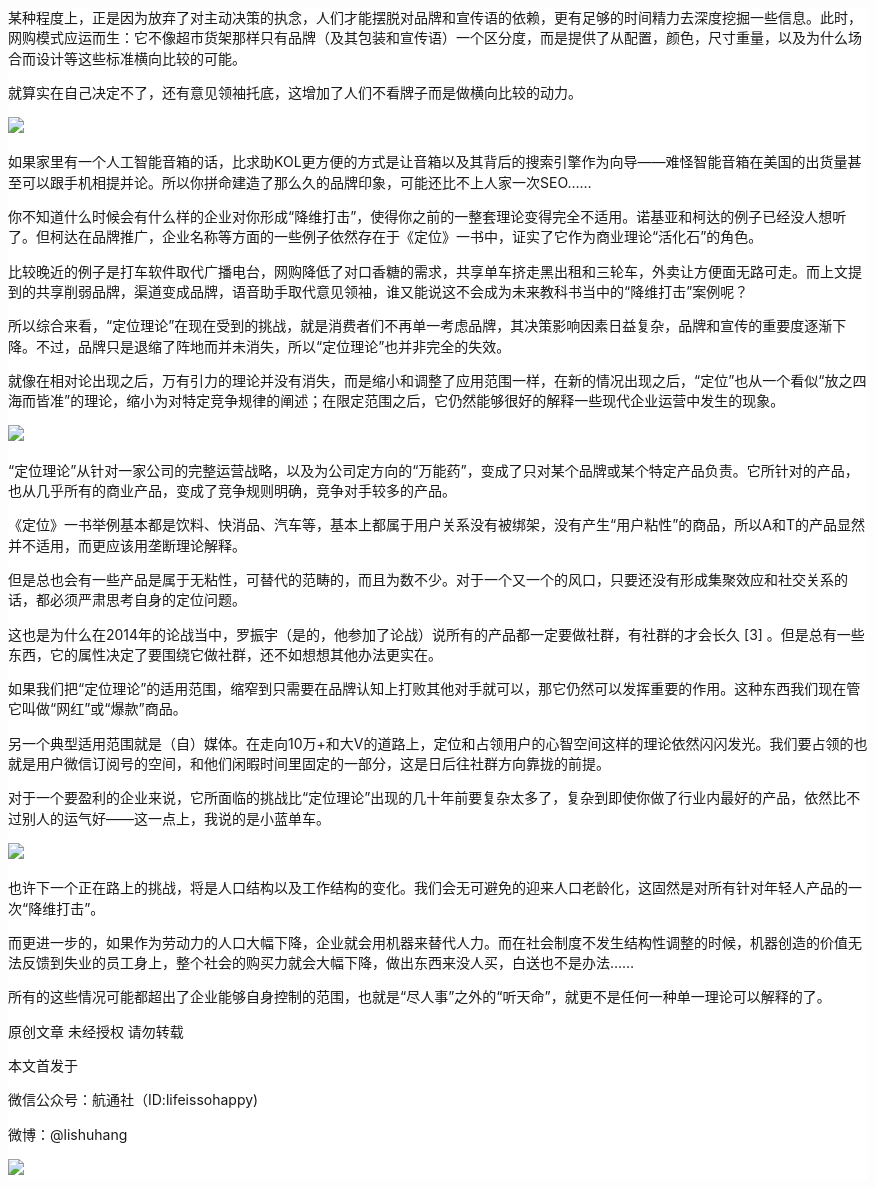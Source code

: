 某种程度上，正是因为放弃了对主动决策的执念，人们才能摆脱对品牌和宣传语的依赖，更有足够的时间精力去深度挖掘一些信息。此时，网购模式应运而生：它不像超市货架那样只有品牌（及其包装和宣传语）一个区分度，而是提供了从配置，颜色，尺寸重量，以及为什么场合而设计等这些标准横向比较的可能。

就算实在自己决定不了，还有意见领袖托底，这增加了人们不看牌子而是做横向比较的动力。

![](https://lishuhang.me/img/2018/01/24/2018-nian-yi-hou-ding-wei/07.png)

如果家里有一个人工智能音箱的话，比求助KOL更方便的方式是让音箱以及其背后的搜索引擎作为向导——难怪智能音箱在美国的出货量甚至可以跟手机相提并论。所以你拼命建造了那么久的品牌印象，可能还比不上人家一次SEO……

你不知道什么时候会有什么样的企业对你形成“降维打击”，使得你之前的一整套理论变得完全不适用。诺基亚和柯达的例子已经没人想听了。但柯达在品牌推广，企业名称等方面的一些例子依然存在于《定位》一书中，证实了它作为商业理论“活化石”的角色。

比较晚近的例子是打车软件取代广播电台，网购降低了对口香糖的需求，共享单车挤走黑出租和三轮车，外卖让方便面无路可走。而上文提到的共享削弱品牌，渠道变成品牌，语音助手取代意见领袖，谁又能说这不会成为未来教科书当中的“降维打击”案例呢？

所以综合来看，“定位理论”在现在受到的挑战，就是消费者们不再单一考虑品牌，其决策影响因素日益复杂，品牌和宣传的重要度逐渐下降。不过，品牌只是退缩了阵地而并未消失，所以“定位理论”也并非完全的失效。

就像在相对论出现之后，万有引力的理论并没有消失，而是缩小和调整了应用范围一样，在新的情况出现之后，“定位”也从一个看似“放之四海而皆准”的理论，缩小为对特定竞争规律的阐述；在限定范围之后，它仍然能够很好的解释一些现代企业运营中发生的现象。

![](https://lishuhang.me/img/2018/01/24/2018-nian-yi-hou-ding-wei/08.png)

“定位理论”从针对一家公司的完整运营战略，以及为公司定方向的“万能药”，变成了只对某个品牌或某个特定产品负责。它所针对的产品，也从几乎所有的商业产品，变成了竞争规则明确，竞争对手较多的产品。

《定位》一书举例基本都是饮料、快消品、汽车等，基本上都属于用户关系没有被绑架，没有产生“用户粘性”的商品，所以A和T的产品显然并不适用，而更应该用垄断理论解释。

但是总也会有一些产品是属于无粘性，可替代的范畴的，而且为数不少。对于一个又一个的风口，只要还没有形成集聚效应和社交关系的话，都必须严肃思考自身的定位问题。

这也是为什么在2014年的论战当中，罗振宇（是的，他参加了论战）说所有的产品都一定要做社群，有社群的才会长久 [3] 。但是总有一些东西，它的属性决定了要围绕它做社群，还不如想想其他办法更实在。

如果我们把“定位理论”的适用范围，缩窄到只需要在品牌认知上打败其他对手就可以，那它仍然可以发挥重要的作用。这种东西我们现在管它叫做“网红”或“爆款”商品。

另一个典型适用范围就是（自）媒体。在走向10万+和大V的道路上，定位和占领用户的心智空间这样的理论依然闪闪发光。我们要占领的也就是用户微信订阅号的空间，和他们闲暇时间里固定的一部分，这是日后往社群方向靠拢的前提。

对于一个要盈利的企业来说，它所面临的挑战比“定位理论”出现的几十年前要复杂太多了，复杂到即使你做了行业内最好的产品，依然比不过别人的运气好——这一点上，我说的是小蓝单车。

![](https://lishuhang.me/img/2018/01/24/2018-nian-yi-hou-ding-wei/09.png)

也许下一个正在路上的挑战，将是人口结构以及工作结构的变化。我们会无可避免的迎来人口老龄化，这固然是对所有针对年轻人产品的一次“降维打击”。

而更进一步的，如果作为劳动力的人口大幅下降，企业就会用机器来替代人力。而在社会制度不发生结构性调整的时候，机器创造的价值无法反馈到失业的员工身上，整个社会的购买力就会大幅下降，做出东西来没人买，白送也不是办法……

所有的这些情况可能都超出了企业能够自身控制的范围，也就是“尽人事”之外的“听天命”，就更不是任何一种单一理论可以解释的了。

原创文章 未经授权 请勿转载

本文首发于

微信公众号：航通社（ID:lifeissohappy)

微博：@lishuhang

![](https://lishuhang.me/img/2018/01/24/2018-nian-yi-hou-ding-wei/10.jpg)